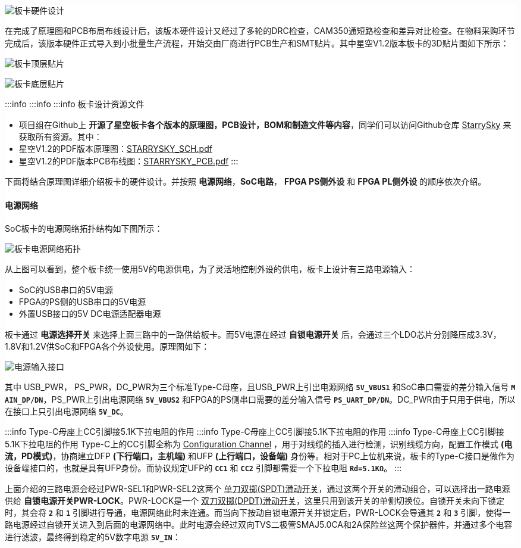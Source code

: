 ![板卡硬件设计](/res/images/board/res/v1p2/pcb.png)

在完成了原理图和PCB布局布线设计后，该版本硬件设计又经过了多轮的DRC检查，CAM350通短路检查和差异对比检查。在物料采购环节完成后，该版本硬件正式导入到小批量生产流程，开始交由厂商进行PCB生产和SMT贴片。其中星空V1.2版本板卡的3D贴片图如下所示：

![板卡顶层贴片](/res/images/board/res/v1p2/board-smt-top.png)

![板卡底层贴片](/res/images/board/res/v1p2/board-smt-bot.png)

:::info :::info :::info 板卡设计资源文件

- 项目组在Github上 **开源了星空板卡各个版本的原理图，PCB设计，BOM和制造文件等内容**，同学们可以访问Github仓库 [StarrySky](https://github.com/maksyuki/StarrySky) 来获取所有资源。其中：
- 星空V1.2的PDF版本原理图：[STARRYSKY_SCH.pdf](https://github.com/maksyuki/StarrySky/blob/main/CAD/V1.2/STARRYSKY_SCH.pdf)
- 星空V1.2的PDF版本PCB布线图：[STARRYSKY_PCB.pdf](https://github.com/maksyuki/StarrySky/blob/main/CAD/V1.2/STARRYSKY_PCB.pdf)
  :::

下面将结合原理图详细介绍板卡的硬件设计。并按照 **电源网络**，**SoC电路**， **FPGA PS侧外设** 和 **FPGA PL侧外设** 的顺序依次介绍。

#### 电源网络

SoC板卡的电源网络拓扑结构如下图所示：

![板卡电源网络拓扑](/res/images/board/res/v1p2/power-tp.png)

从上图可以看到，整个板卡统一使用5V的电源供电，为了灵活地控制外设的供电，板卡上设计有三路电源输入：

- SoC的USB串口的5V电源
- FPGA的PS侧的USB串口的5V电源
- 外置USB接口的5V DC电源适配器电源

板卡通过 **电源选择开关** 来选择上面三路中的一路供给板卡。而5V电源在经过 **自锁电源开关** 后，会通过三个LDO芯片分别降压成3.3V，1.8V和1.2V供SoC和FPGA各个外设使用。原理图如下：

![电源输入接口](/res/images/board/sch/v1p2/sch-pwr-sck.png)

其中 USB_PWR， PS_PWR，DC_PWR为三个标准Type-C母座，且USB_PWR上引出电源网络 **`5V_VBUS1`** 和SoC串口需要的差分输入信号 **`MAIN_DP/DN`**，PS_PWR上引出电源网络 **`5V_VBUS2`** 和FPGA的PS侧串口需要的差分输入信号 **`PS_UART_DP/DN`**。DC_PWR由于只用于供电，所以在接口上只引出电源网络 **`5V_DC`**。

:::info Type-C母座上CC引脚接5.1K下拉电阻的作用
:::info Type-C母座上CC引脚接5.1K下拉电阻的作用
:::info Type-C母座上CC引脚接5.1K下拉电阻的作用
Type-C上的CC引脚全称为 [Configuration Channel](https://en.wikipedia.org/wiki/USB-C) ，用于对线缆的插入进行检测，识别线缆方向，配置工作模式 **(电流，PD模式)**，协商建立DFP **(下行端口，主机端)** 和UFP **(上行端口，设备端)** 身份等。相对于PC上位机来说，板卡的Type-C接口是做作为设备端接口的，也就是具有UFP身份。而协议规定UFP的 **`CC1`** 和 **`CC2`** 引脚都需要一个下拉电阻 **`Rd=5.1KΩ`**。
:::

上面介绍的三路电源会经过PWR-SEL1和PWR-SEL2这两个 [单刀双掷(SPDT)滑动开关](https://en.wikipedia.org/wiki/Switch#Contact_terminology)，通过这两个开关的滑动组合，可以选择出一路电源供给 **自锁电源开关PWR-LOCK**。PWR-LOCK是一个 [双刀双掷(DPDT)滑动开关](https://en.wikipedia.org/wiki/Switch#Contact_terminology)，这里只用到该开关的单侧切换位。自锁开关未向下锁定时，其会将 **`2`** 和 **`1`** 引脚进行导通，电源网络此时未连通。而当向下按动自锁电源开关并锁定后，PWR-LOCK会导通其 **`2`** 和 **`3`** 引脚，使得一路电源经过自锁开关进入到后面的电源网络中。此时电源会经过双向TVS二极管SMAJ5.0CA和2A保险丝这两个保护器件，并通过多个电容进行滤波，最终得到稳定的5V数字电源 **`5V_IN`**：

